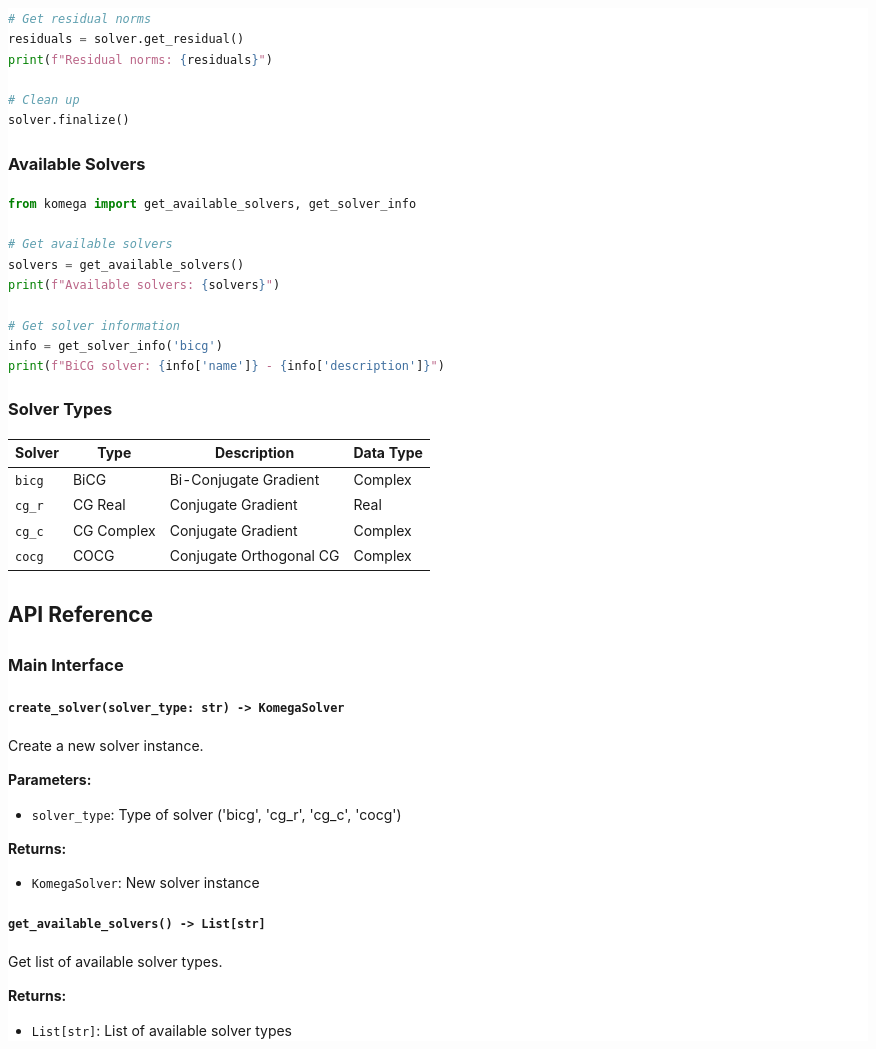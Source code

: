 ```python
# Get residual norms
residuals = solver.get_residual()
print(f"Residual norms: {residuals}")

# Clean up
solver.finalize()
```

### Available Solvers

```python
from komega import get_available_solvers, get_solver_info

# Get available solvers
solvers = get_available_solvers()
print(f"Available solvers: {solvers}")

# Get solver information
info = get_solver_info('bicg')
print(f"BiCG solver: {info['name']} - {info['description']}")
```

### Solver Types

| Solver | Type | Description | Data Type |
|--------|------|-------------|-----------|
| `bicg` | BiCG | Bi-Conjugate Gradient | Complex |
| `cg_r` | CG Real | Conjugate Gradient | Real |
| `cg_c` | CG Complex | Conjugate Gradient | Complex |
| `cocg` | COCG | Conjugate Orthogonal CG | Complex |

## API Reference

### Main Interface

#### `create_solver(solver_type: str) -> KomegaSolver`
Create a new solver instance.

**Parameters:**
- `solver_type`: Type of solver ('bicg', 'cg_r', 'cg_c', 'cocg')

**Returns:**
- `KomegaSolver`: New solver instance

#### `get_available_solvers() -> List[str]`
Get list of available solver types.

**Returns:**
- `List[str]`: List of available solver types
